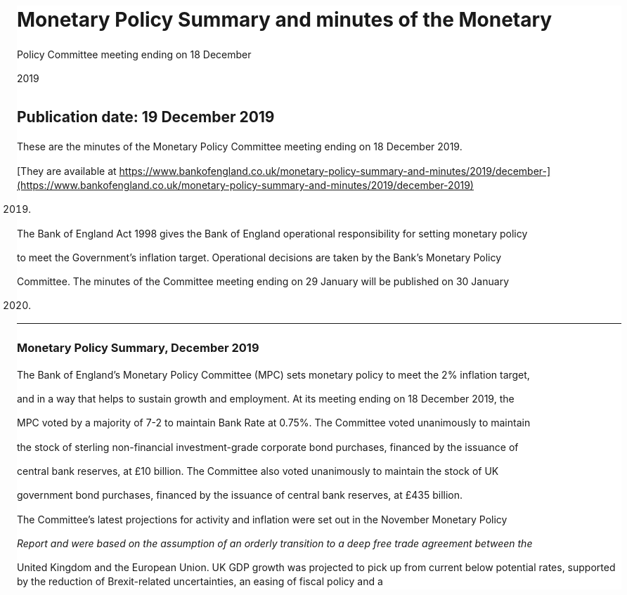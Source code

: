 # Monetary Policy Summary and minutes of the Monetary

 Policy Committee meeting ending on 18 December

 2019

## Publication date: 19 December 2019

These are the minutes of the Monetary Policy Committee meeting ending on 18 December 2019.

[They are available at https://www.bankofengland.co.uk/monetary-policy-summary-and-minutes/2019/december-](https://www.bankofengland.co.uk/monetary-policy-summary-and-minutes/2019/december-2019)

2019.

The Bank of England Act 1998 gives the Bank of England operational responsibility for setting monetary policy

to meet the Government’s inflation target. Operational decisions are taken by the Bank’s Monetary Policy

Committee. The minutes of the Committee meeting ending on 29 January will be published on 30 January

2020.


-----

### Monetary Policy Summary, December 2019

The Bank of England’s Monetary Policy Committee (MPC) sets monetary policy to meet the 2% inflation target,

and in a way that helps to sustain growth and employment. At its meeting ending on 18 December 2019, the

MPC voted by a majority of 7-2 to maintain Bank Rate at 0.75%. The Committee voted unanimously to maintain

the stock of sterling non-financial investment-grade corporate bond purchases, financed by the issuance of

central bank reserves, at £10 billion. The Committee also voted unanimously to maintain the stock of UK

government bond purchases, financed by the issuance of central bank reserves, at £435 billion.

The Committee’s latest projections for activity and inflation were set out in the November Monetary Policy

_Report and were based on the assumption of an orderly transition to a deep free trade agreement between the_

United Kingdom and the European Union. UK GDP growth was projected to pick up from current below
potential rates, supported by the reduction of Brexit-related uncertainties, an easing of fiscal policy and a
